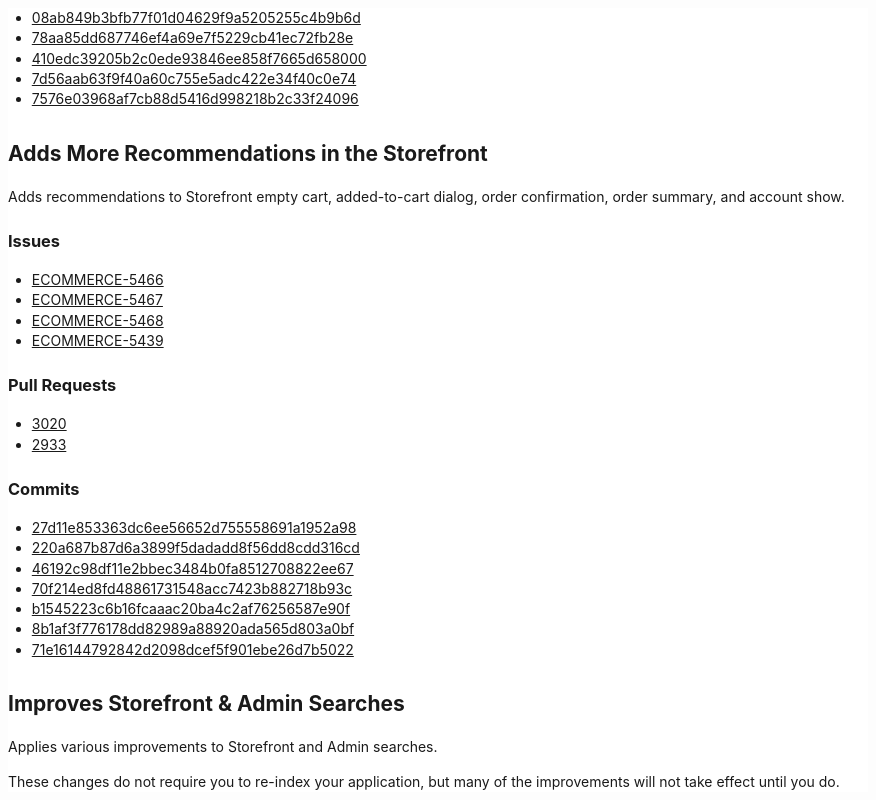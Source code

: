 - [08ab849b3bfb77f01d04629f9a5205255c4b9b6d](https://stash.tools.weblinc.com/projects/WL/repos/workarea/commits/08ab849b3bfb77f01d04629f9a5205255c4b9b6d)
- [78aa85dd687746ef4a69e7f5229cb41ec72fb28e](https://stash.tools.weblinc.com/projects/WL/repos/workarea/commits/78aa85dd687746ef4a69e7f5229cb41ec72fb28e)
- [410edc39205b2c0ede93846ee858f7665d658000](https://stash.tools.weblinc.com/projects/WL/repos/workarea/commits/410edc39205b2c0ede93846ee858f7665d658000)
- [7d56aab63f9f40a60c755e5adc422e34f40c0e74](https://stash.tools.weblinc.com/projects/WL/repos/workarea/commits/7d56aab63f9f40a60c755e5adc422e34f40c0e74)
- [7576e03968af7cb88d5416d998218b2c33f24096](https://stash.tools.weblinc.com/projects/WL/repos/workarea/commits/7576e03968af7cb88d5416d998218b2c33f24096)

## Adds More Recommendations in the Storefront

Adds recommendations to Storefront empty cart, added-to-cart dialog, order confirmation, order summary, and account show.

### Issues

- [ECOMMERCE-5466](https://jira.tools.weblinc.com/browse/ECOMMERCE-5466)
- [ECOMMERCE-5467](https://jira.tools.weblinc.com/browse/ECOMMERCE-5467)
- [ECOMMERCE-5468](https://jira.tools.weblinc.com/browse/ECOMMERCE-5468)
- [ECOMMERCE-5439](https://jira.tools.weblinc.com/browse/ECOMMERCE-5439)

### Pull Requests

- [3020](https://stash.tools.weblinc.com/projects/WL/repos/workarea/pull-requests/3020/overview)
- [2933](https://stash.tools.weblinc.com/projects/WL/repos/workarea/pull-requests/2933/overview)

### Commits

- [27d11e853363dc6ee56652d755558691a1952a98](https://stash.tools.weblinc.com/projects/WL/repos/workarea/commits/27d11e853363dc6ee56652d755558691a1952a98)
- [220a687b87d6a3899f5dadadd8f56dd8cdd316cd](https://stash.tools.weblinc.com/projects/WL/repos/workarea/commits/220a687b87d6a3899f5dadadd8f56dd8cdd316cd)
- [46192c98df11e2bbec3484b0fa8512708822ee67](https://stash.tools.weblinc.com/projects/WL/repos/workarea/commits/46192c98df11e2bbec3484b0fa8512708822ee67)
- [70f214ed8fd48861731548acc7423b882718b93c](https://stash.tools.weblinc.com/projects/WL/repos/workarea/commits/70f214ed8fd48861731548acc7423b882718b93c)
- [b1545223c6b16fcaaac20ba4c2af76256587e90f](https://stash.tools.weblinc.com/projects/WL/repos/workarea/commits/b1545223c6b16fcaaac20ba4c2af76256587e90f)
- [8b1af3f776178dd82989a88920ada565d803a0bf](https://stash.tools.weblinc.com/projects/WL/repos/workarea/commits/8b1af3f776178dd82989a88920ada565d803a0bf)
- [71e16144792842d2098dcef5f901ebe26d7b5022](https://stash.tools.weblinc.com/projects/WL/repos/workarea/commits/71e16144792842d2098dcef5f901ebe26d7b5022)

## Improves Storefront & Admin Searches

Applies various improvements to Storefront and Admin searches.

These changes do not require you to re-index your application, but many of the improvements will not take effect until you do.
